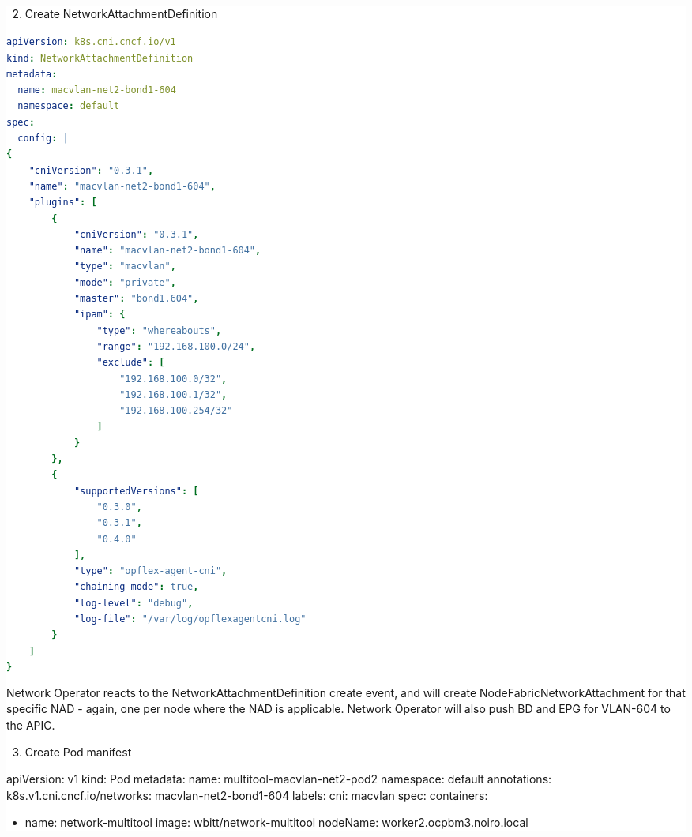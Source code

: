 2. Create NetworkAttachmentDefinition

```yaml
apiVersion: k8s.cni.cncf.io/v1
kind: NetworkAttachmentDefinition
metadata:
  name: macvlan-net2-bond1-604
  namespace: default
spec:
  config: |
{
    "cniVersion": "0.3.1",
    "name": "macvlan-net2-bond1-604",
    "plugins": [
        {
            "cniVersion": "0.3.1",
            "name": "macvlan-net2-bond1-604",
            "type": "macvlan",
            "mode": "private",
            "master": "bond1.604",
            "ipam": {
                "type": "whereabouts",
                "range": "192.168.100.0/24",
                "exclude": [
                    "192.168.100.0/32",
                    "192.168.100.1/32",
                    "192.168.100.254/32"
                ]
            }
        },
        {
            "supportedVersions": [
                "0.3.0",
                "0.3.1",
                "0.4.0"
            ],
            "type": "opflex-agent-cni",
            "chaining-mode": true,
            "log-level": "debug",
            "log-file": "/var/log/opflexagentcni.log"
        }
    ]
}
```

Network Operator reacts to the NetworkAttachmentDefinition create event, and will create NodeFabricNetworkAttachment for that specific NAD - again, one per node where the NAD is applicable. Network Operator will also push BD and EPG for VLAN-604 to the APIC.

3. Create Pod manifest

apiVersion: v1
kind: Pod
metadata:
  name: multitool-macvlan-net2-pod2
  namespace: default
  annotations:
    k8s.v1.cni.cncf.io/networks: macvlan-net2-bond1-604
  labels:
    cni: macvlan
spec:
  containers:
  - name: network-multitool
    image: wbitt/network-multitool
  nodeName: worker2.ocpbm3.noiro.local
